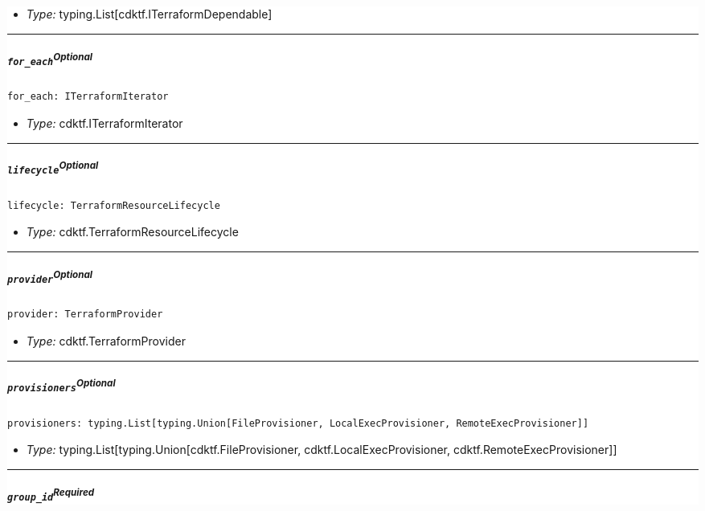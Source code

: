 - *Type:* typing.List[cdktf.ITerraformDependable]

---

##### `for_each`<sup>Optional</sup> <a name="for_each" id="@cdktf/provider-gitlab.dataGitlabGroupBillableMemberMemberships.DataGitlabGroupBillableMemberMembershipsConfig.property.forEach"></a>

```python
for_each: ITerraformIterator
```

- *Type:* cdktf.ITerraformIterator

---

##### `lifecycle`<sup>Optional</sup> <a name="lifecycle" id="@cdktf/provider-gitlab.dataGitlabGroupBillableMemberMemberships.DataGitlabGroupBillableMemberMembershipsConfig.property.lifecycle"></a>

```python
lifecycle: TerraformResourceLifecycle
```

- *Type:* cdktf.TerraformResourceLifecycle

---

##### `provider`<sup>Optional</sup> <a name="provider" id="@cdktf/provider-gitlab.dataGitlabGroupBillableMemberMemberships.DataGitlabGroupBillableMemberMembershipsConfig.property.provider"></a>

```python
provider: TerraformProvider
```

- *Type:* cdktf.TerraformProvider

---

##### `provisioners`<sup>Optional</sup> <a name="provisioners" id="@cdktf/provider-gitlab.dataGitlabGroupBillableMemberMemberships.DataGitlabGroupBillableMemberMembershipsConfig.property.provisioners"></a>

```python
provisioners: typing.List[typing.Union[FileProvisioner, LocalExecProvisioner, RemoteExecProvisioner]]
```

- *Type:* typing.List[typing.Union[cdktf.FileProvisioner, cdktf.LocalExecProvisioner, cdktf.RemoteExecProvisioner]]

---

##### `group_id`<sup>Required</sup> <a name="group_id" id="@cdktf/provider-gitlab.dataGitlabGroupBillableMemberMemberships.DataGitlabGroupBillableMemberMembershipsConfig.property.groupId"></a>

